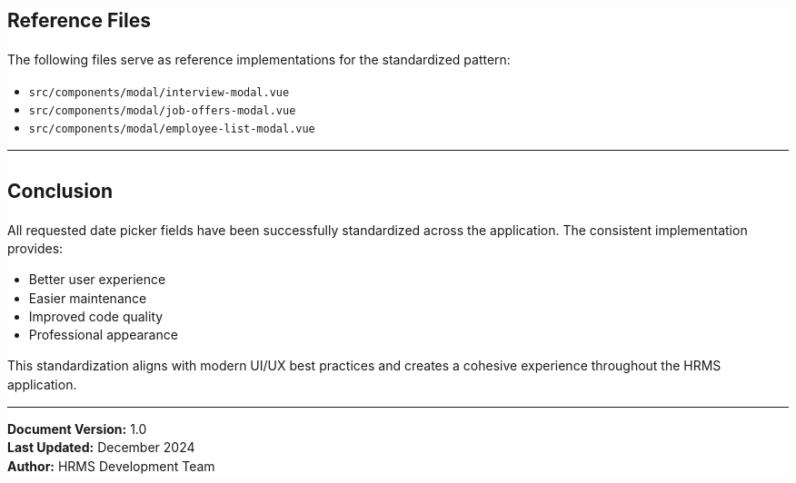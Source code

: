 ## Reference Files
The following files serve as reference implementations for the standardized pattern:
- `src/components/modal/interview-modal.vue`
- `src/components/modal/job-offers-modal.vue`
- `src/components/modal/employee-list-modal.vue`

---

## Conclusion

All requested date picker fields have been successfully standardized across the application. The consistent implementation provides:
- Better user experience
- Easier maintenance
- Improved code quality
- Professional appearance

This standardization aligns with modern UI/UX best practices and creates a cohesive experience throughout the HRMS application.

---

**Document Version:** 1.0  
**Last Updated:** December 2024  
**Author:** HRMS Development Team

